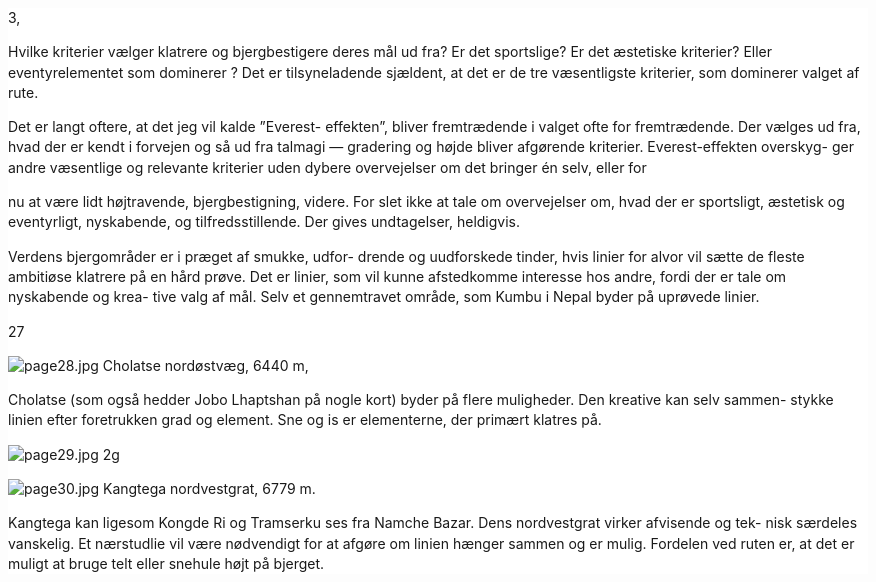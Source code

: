 3,

Hvilke kriterier vælger klatrere og bjergbestigere deres
mål ud fra? Er det sportslige? Er det æstetiske kriterier?
Eller eventyrelementet som dominerer ? Det er
tilsyneladende sjældent, at det er de tre væsentligste
kriterier, som dominerer valget af rute.

Det er langt oftere, at det jeg vil kalde ”Everest-
effekten”, bliver fremtrædende i valget ofte for
fremtrædende. Der vælges ud fra, hvad der er kendt
i forvejen og så ud fra talmagi — gradering og højde
bliver afgørende kriterier. Everest-effekten overskyg-
ger andre væsentlige og relevante kriterier uden
dybere overvejelser om det bringer én selv, eller for

nu at være lidt højtravende, bjergbestigning, videre.
For slet ikke at tale om overvejelser om, hvad der er
sportsligt, æstetisk og eventyrligt, nyskabende, og
tilfredsstillende. Der gives undtagelser, heldigvis.

Verdens bjergområder er i præget af smukke, udfor-
drende og uudforskede tinder, hvis linier for alvor vil
sætte de fleste ambitiøse klatrere på en hård prøve.
Det er linier, som vil kunne afstedkomme interesse
hos andre, fordi der er tale om nyskabende og krea-
tive valg af mål. Selv et gennemtravet område, som
Kumbu i Nepal byder på uprøvede linier.

27




![page28.jpg](/2004/DB-2004-4/page28.jpg)
Cholatse nordøstvæg, 6440 m,

Cholatse (som også hedder Jobo Lhaptshan på nogle kort)
byder på flere muligheder. Den kreative kan selv sammen-
stykke linien efter foretrukken grad og element. Sne og is
er elementerne, der primært klatres på.





![page29.jpg](/2004/DB-2004-4/page29.jpg)
2g




![page30.jpg](/2004/DB-2004-4/page30.jpg)
Kangtega nordvestgrat, 6779 m.

Kangtega kan ligesom Kongde Ri og Tramserku ses fra
Namche Bazar. Dens nordvestgrat virker afvisende og tek-
nisk særdeles vanskelig. Et nærstudlie vil være nødvendigt
for at afgøre om linien hænger sammen og er mulig.
Fordelen ved ruten er, at det er muligt at bruge telt eller
snehule højt på bjerget.
